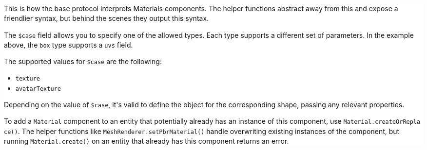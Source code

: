 This is how the base protocol interprets Materials components. The helper functions abstract away from this and expose a friendlier syntax, but behind the scenes they output this syntax.

The `$case` field allows you to specify one of the allowed types. Each type supports a different set of parameters. In the example above, the `box` type supports a `uvs` field.

The supported values for `$case` are the following:

- `texture`
- `avatarTexture`

Depending on the value of `$case`, it's valid to define the object for the corresponding shape, passing any relevant properties.

To add a `Material` component to an entity that potentially already has an instance of this component, use `Material.createOrReplace()`. The helper functions like `MeshRenderer.setPbrMaterial()` handle overwriting existing instances of the component, but running `Material.create()` on an entity that already has this component returns an error.
